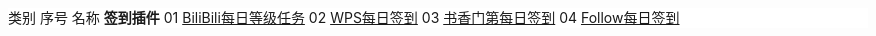   </tr>
    <td></td>
    <td></td>
    <td></td>
  <tr>
    <th>类别</th>
    <th>序号</th>
    <th>名称</th>
  </tr>
  <tr>
    <td rowspan="5"><strong>签到插件</strong></td>
  <tr>
    <td>01</td>
    <td><a href="https://link.stash.ws/install-override/script.hub/file/_start_/https://raw.githubusercontent.com/ClydeTime/BiliBili/master/modules/BiliBiliDailyBonus.plugin/_end_/BiliBili每日等级任务.stoverride?type=loon-plugin&target=stash-stoverride&del=true">BiliBili每日等级任务</a></td>
  </tr>
  <tr>
    <td>02</td>
    <td><a href="https://link.stash.ws/install-override/script.hub/file/_start_/https://kelee.one/Tool/Loon/Plugin/WPS_checkin.plugin/_end_/WPS每日签到.stoverride?type=loon-plugin&target=stash-stoverride&del=true">WPS每日签到</a></td>
  </tr>
  <tr>
    <td>03</td>
    <td><a href="https://link.stash.ws/install-override/script.hub/file/_start_/https://raw.githubusercontent.com/bgvioletsky/ios_rule/main/Loon/plugin/sxmd_sign.plugin/_end_/书香门第每日签到.stoverride?type=loon-plugin&target=stash-stoverride&del=true">书香门第每日签到</a></td>
  </tr>
  <tr>
    <td>04</td>
    <td><a href="https://link.stash.ws/install-override/script.hub/file/_start_/https://kelee.one/Tool/Loon/Plugin/FollowRSS_checkin.plugin/_end_/Follow每日签到.stoverride?type=loon-plugin&target=stash-stoverride&del=true">Follow每日签到</a></td>
  </tr>
</table>
